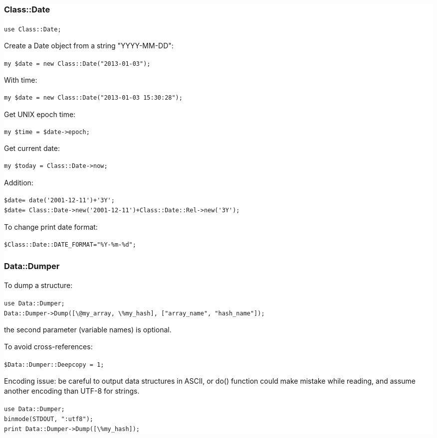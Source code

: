 ### Class::Date

```perl6
use Class::Date;
```

Create a Date object from a string "YYYY-MM-DD":
```perl6
my $date = new Class::Date("2013-01-03");
```

With time:
```perl6
my $date = new Class::Date("2013-01-03 15:30:28");
```

Get UNIX epoch time:
```perl6
my $time = $date->epoch;
```

Get current date:
```perl6
my $today = Class::Date->now;
```

Addition:
```perl6
$date= date('2001-12-11')+'3Y';
$date= Class::Date->new('2001-12-11')+Class::Date::Rel->new('3Y');
```

To change print date format:
```perl6
$Class::Date::DATE_FORMAT="%Y-%m-%d";
```

### Data::Dumper

To dump a structure:
```perl6
use Data::Dumper;
Data::Dumper->Dump([\@my_array, \%my_hash], ["array_name", "hash_name"]);
```
the second parameter (variable names) is optional.

To avoid cross-references:
```perl6
$Data::Dumper::Deepcopy = 1;
```
	
Encoding issue: be careful to output data structures in ASCII, or do() function could make mistake while reading, and assume another encoding than UTF-8 for strings.
```perl6
use Data::Dumper;
binmode(STDOUT, ":utf8");
print Data::Dumper->Dump([\%my_hash]);
```
